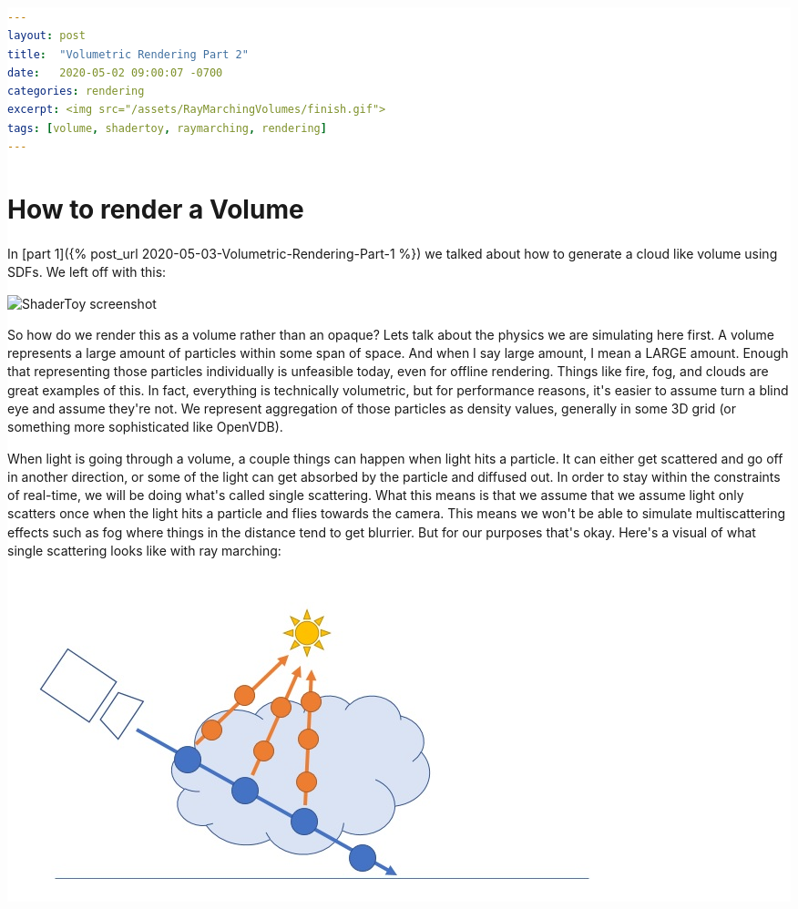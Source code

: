 ```yaml
---
layout: post
title:  "Volumetric Rendering Part 2"
date:   2020-05-02 09:00:07 -0700
categories: rendering 
excerpt: <img src="/assets/RayMarchingVolumes/finish.gif">
tags: [volume, shadertoy, raymarching, rendering]
---
```


# How to render a Volume

In [part 1]({% post_url 2020-05-03-Volumetric-Rendering-Part-1 %}) we talked about how to generate a cloud like volume using SDFs. We left off with this:

![ShaderToy screenshot](/assets/RayMarchingVolumes/finalshape.gif)


So how do we render this as a volume rather than an opaque? Lets talk about the physics we are simulating here first. A volume represents a large amount of particles within some span of space. And when I say large amount, I mean a LARGE amount. Enough that representing those particles individually is unfeasible today, even for offline rendering. Things like fire, fog, and clouds are great examples of this. In fact, everything is technically volumetric, but for performance reasons, it's easier to assume turn a blind eye and assume they're not. We represent aggregation of those particles as density values, generally in some 3D grid (or something more sophisticated like OpenVDB). 

When light is going through a volume, a couple things can happen when light hits a particle. It can either get scattered and go off in another direction, or some of the light can get absorbed by the particle and diffused out. In order to stay within the constraints of real-time, we will be doing what's called single scattering. What this means is that we assume that we assume light only scatters once when the light hits a particle and flies towards the camera. This means we won't be able to simulate multiscattering effects such as fog where things in the distance tend to get blurrier. But for our purposes that's okay. Here's a visual of what single scattering looks like with ray marching:

![ShaderToy screenshot](/assets/RayMarchingVolumes/AlgorithmVisual.jpg)


[BeerLamber]: https://en.wikipedia.org/wiki/Beer–Lambert_law
[InigoRayMarch]: https://www.iquilezles.org/www/articles/raymarchingdf/raymarchingdf.htm
[InigoSDF]: https://www.iquilezles.org/www/articles/distfunctions/distfunctions.htm
[InigoFBM]: https://iquilezles.org/www/articles/fbm/fbm.htm
[shadertoy-quality]: https://www.shadertoy.com/view/tsScDG
[shadertoy-performance]: https://www.shadertoy.com/view/wssBR8
